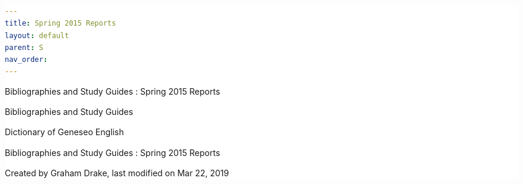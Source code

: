 ```yaml
---
title: Spring 2015 Reports
layout: default
parent: S
nav_order:
---
```


Bibliographies and Study Guides : Spring 2015 Reports

Bibliographies and Study Guides

Dictionary of Geneseo English

Bibliographies and Study Guides : Spring 2015 Reports

Created by  Graham Drake, last modified on Mar 22, 2019
